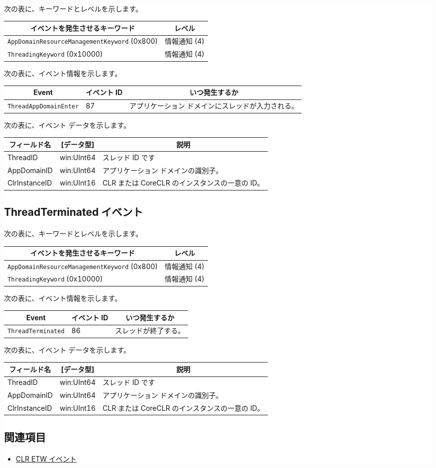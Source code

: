 次の表に、キーワードとレベルを示します。

|イベントを発生させるキーワード|レベル|
|-----------------------------------|-----------|
|`AppDomainResourceManagementKeyword` (0x800)|情報通知 (4)|
|`ThreadingKeyword` (0x10000)|情報通知 (4)|

次の表に、イベント情報を示します。

|Event|イベント ID|いつ発生するか|
|-----------|--------------|-----------------|
|`ThreadAppDomainEnter`|87|アプリケーション ドメインにスレッドが入力される。|

次の表に、イベント データを示します。

|フィールド名|[データ型]|説明|
|----------------|---------------|-----------------|
|ThreadID|win:UInt64|スレッド ID です|
|AppDomainID|win:UInt64|アプリケーション ドメインの識別子。|
|ClrInstanceID|win:UInt16|CLR または CoreCLR のインスタンスの一意の ID。|

## <a name="threadterminated-event"></a>ThreadTerminated イベント

次の表に、キーワードとレベルを示します。

|イベントを発生させるキーワード|レベル|
|-----------------------------------|-----------|
|`AppDomainResourceManagementKeyword` (0x800)|情報通知 (4)|
|`ThreadingKeyword` (0x10000)|情報通知 (4)|

次の表に、イベント情報を示します。

|Event|イベント ID|いつ発生するか|
|-----------|--------------|-----------------|
|`ThreadTerminated`|86|スレッドが終了する。|

次の表に、イベント データを示します。

|フィールド名|[データ型]|説明|
|----------------|---------------|-----------------|
|ThreadID|win:UInt64|スレッド ID です|
|AppDomainID|win:UInt64|アプリケーション ドメインの識別子。|
|ClrInstanceID|win:UInt16|CLR または CoreCLR のインスタンスの一意の ID。|

## <a name="see-also"></a>関連項目

- [CLR ETW イベント](clr-etw-events.md)
